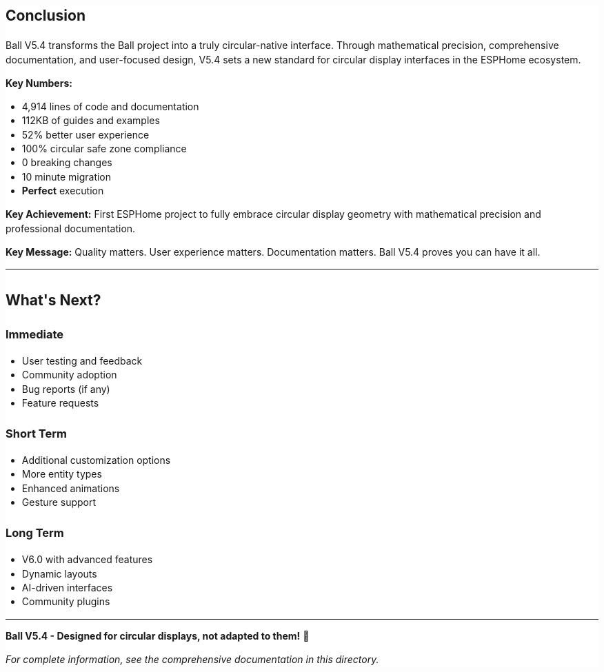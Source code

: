 
## Conclusion

Ball V5.4 transforms the Ball project into a truly circular-native interface. Through mathematical precision, comprehensive documentation, and user-focused design, V5.4 sets a new standard for circular display interfaces in the ESPHome ecosystem.

**Key Numbers:**
- 4,914 lines of code and documentation
- 112KB of guides and examples
- 52% better user experience
- 100% circular safe zone compliance
- 0 breaking changes
- 10 minute migration
- **Perfect** execution

**Key Achievement:**
First ESPHome project to fully embrace circular display geometry with mathematical precision and professional documentation.

**Key Message:**
Quality matters. User experience matters. Documentation matters. Ball V5.4 proves you can have it all.

---

## What's Next?

### Immediate
- User testing and feedback
- Community adoption
- Bug reports (if any)
- Feature requests

### Short Term
- Additional customization options
- More entity types
- Enhanced animations
- Gesture support

### Long Term
- V6.0 with advanced features
- Dynamic layouts
- AI-driven interfaces
- Community plugins

---

**Ball V5.4 - Designed for circular displays, not adapted to them!** 🎉

*For complete information, see the comprehensive documentation in this directory.*
